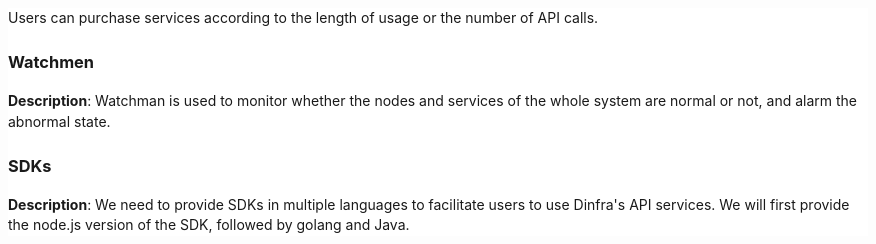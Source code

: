 Users can purchase services according to the length of usage or the number of API calls.

### Watchmen
**Description**: Watchman is used to monitor whether the nodes and services of the whole system are normal or not, and alarm the abnormal state.

### SDKs
**Description**: We need to provide SDKs in multiple languages to facilitate users to use Dinfra's API services. We will first provide the node.js version of the SDK, followed by golang and Java.
